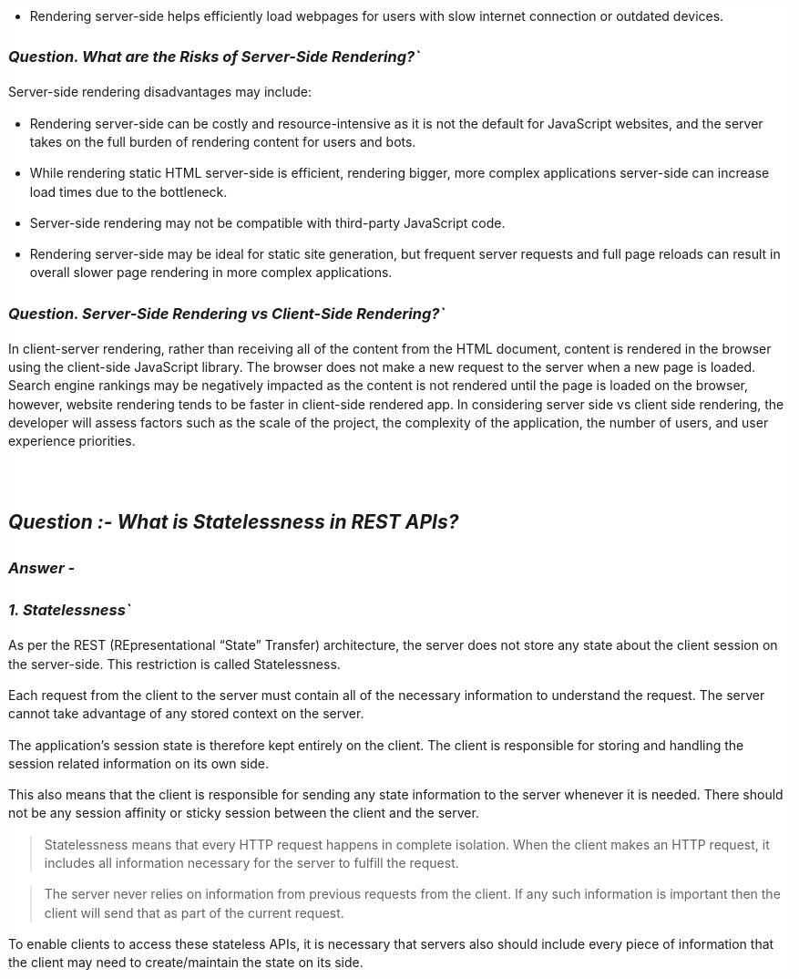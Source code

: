 + Rendering server-side helps efficiently load webpages for users with slow internet connection or outdated devices.

### _Question. What are the Risks of Server-Side Rendering?`_

<p>Server-side rendering disadvantages may include:</p>

+ Rendering server-side can be costly and resource-intensive as it is not the default for JavaScript websites, and the server takes on the full burden of rendering content for users and bots.

+ While rendering static HTML server-side is efficient, rendering bigger, more complex applications server-side can increase load times due to the bottleneck.

+ Server-side rendering may not be compatible with third-party JavaScript code. 

+ Rendering server-side may be ideal for static site generation, but frequent server requests and full page reloads can result in overall slower page rendering in more complex applications.</p>

### _Question. Server-Side Rendering vs Client-Side Rendering?`_
<p>
In client-server rendering, rather than receiving all of the content from the HTML document, content is rendered in the browser using the client-side JavaScript library. The browser does not make a new request to the server when a new page is loaded. Search engine rankings may be negatively impacted as the content is not rendered until the page is loaded on the browser, however, website rendering tends to be faster in client-side rendered app. In considering server side vs client side rendering, the developer will assess factors such as the scale of the project, the complexity of the application, the number of users, and user experience priorities.</p>
<br />

<h2><b><i>Question :- What is Statelessness in REST APIs?</i></b></h2>
<h3><b><i>Answer - </i></b></h3>

### _1. Statelessness`_
<p>As per the REST (REpresentational “State” Transfer) architecture, the server does not store any state about the client session on the server-side. This restriction is called Statelessness.</p>

<p>Each request from the client to the server must contain all of the necessary information to understand the request. The server cannot take advantage of any stored context on the server.</p>

<p>The application’s session state is therefore kept entirely on the client. The client is responsible for storing and handling the session related information on its own side.</p>

<p>This also means that the client is responsible for sending any state information to the server whenever it is needed. There should not be any session affinity or sticky session between the client and the server.</p>

> Statelessness means that every HTTP request happens in complete isolation. When the client makes an HTTP request, it includes all information necessary for the server to fulfill the request.

> The server never relies on information from previous requests from the client. If any such information is important then the client will send that as part of the current request.

<p>
To enable clients to access these stateless APIs, it is necessary that servers also should include every piece of information that the client may need to create/maintain the state on its side.</p>
